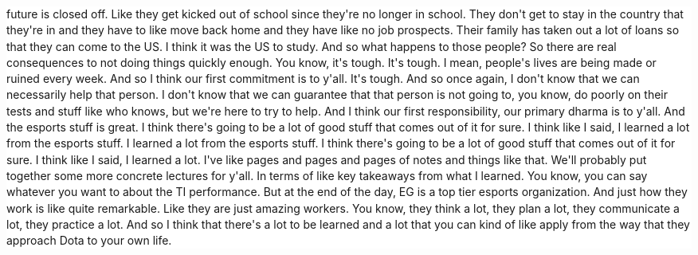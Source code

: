future is closed off. Like they get kicked out of school since they're no longer in school. They don't get to stay in the country that they're in and they have to like move back home and they have like no job prospects. Their family has taken out a lot of loans so that they can come to the US. I think it was the US to study. And so what happens to those people? So there are real consequences to not doing things quickly enough. You know, it's tough. It's tough. I mean, people's lives are being made or ruined every week. And so I think our first commitment is to y'all. It's tough. And so once again, I don't know that we can necessarily help that person. I don't know that we can guarantee that that person is not going to, you know, do poorly on their tests and stuff like who knows, but we're here to try to help. And I think our first responsibility, our primary dharma is to y'all. And the esports stuff is great. I think there's going to be a lot of good stuff that comes out of it for sure. I think like I said, I learned a lot from the esports stuff. I learned a lot from the esports stuff. I think there's going to be a lot of good stuff that comes out of it for sure. I think like I said, I learned a lot. I've like pages and pages and pages of notes and things like that. We'll probably put together some more concrete lectures for y'all. In terms of like key takeaways from what I learned. You know, you can say whatever you want to about the TI performance. But at the end of the day, EG is a top tier esports organization. And just how they work is like quite remarkable. Like they are just amazing workers. You know, they think a lot, they plan a lot, they communicate a lot, they practice a lot. And so I think that there's a lot to be learned and a lot that you can kind of like apply from the way that they approach Dota to your own life.